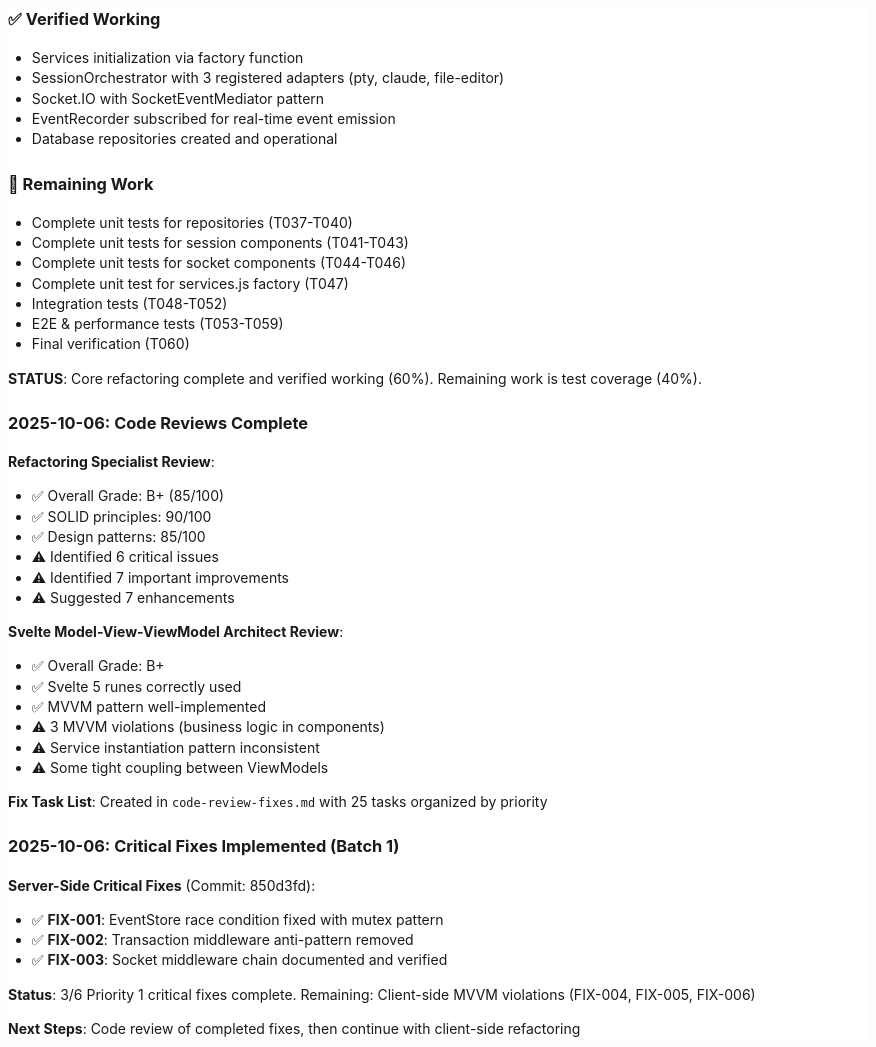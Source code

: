 ### ✅ Verified Working

- Services initialization via factory function
- SessionOrchestrator with 3 registered adapters (pty, claude, file-editor)
- Socket.IO with SocketEventMediator pattern
- EventRecorder subscribed for real-time event emission
- Database repositories created and operational

### 🔧 Remaining Work

- Complete unit tests for repositories (T037-T040)
- Complete unit tests for session components (T041-T043)
- Complete unit tests for socket components (T044-T046)
- Complete unit test for services.js factory (T047)
- Integration tests (T048-T052)
- E2E & performance tests (T053-T059)
- Final verification (T060)

**STATUS**: Core refactoring complete and verified working (60%). Remaining work is test coverage (40%).

### 2025-10-06: Code Reviews Complete

**Refactoring Specialist Review**:

- ✅ Overall Grade: B+ (85/100)
- ✅ SOLID principles: 90/100
- ✅ Design patterns: 85/100
- ⚠️ Identified 6 critical issues
- ⚠️ Identified 7 important improvements
- ⚠️ Suggested 7 enhancements

**Svelte Model-View-ViewModel Architect Review**:

- ✅ Overall Grade: B+
- ✅ Svelte 5 runes correctly used
- ✅ MVVM pattern well-implemented
- ⚠️ 3 MVVM violations (business logic in components)
- ⚠️ Service instantiation pattern inconsistent
- ⚠️ Some tight coupling between ViewModels

**Fix Task List**: Created in `code-review-fixes.md` with 25 tasks organized by priority

### 2025-10-06: Critical Fixes Implemented (Batch 1)

**Server-Side Critical Fixes** (Commit: 850d3fd):

- ✅ **FIX-001**: EventStore race condition fixed with mutex pattern
- ✅ **FIX-002**: Transaction middleware anti-pattern removed
- ✅ **FIX-003**: Socket middleware chain documented and verified

**Status**: 3/6 Priority 1 critical fixes complete. Remaining: Client-side MVVM violations (FIX-004, FIX-005, FIX-006)

**Next Steps**: Code review of completed fixes, then continue with client-side refactoring
